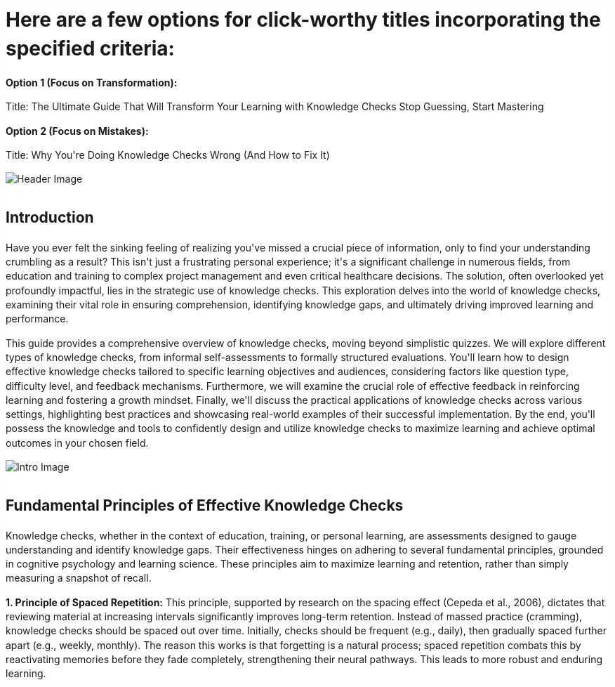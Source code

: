 # Here are a few options for click-worthy titles incorporating the specified criteria:

**Option 1 (Focus on Transformation):**

Title: The Ultimate Guide That Will Transform Your Learning with Knowledge Checks
Stop Guessing, Start Mastering

**Option 2 (Focus on Mistakes):**

Title: Why You're Doing Knowledge Checks Wrong (And How to Fix It)

![Header Image](https://fal.media/files/lion/GwGWY6fcXTvIqOVDvMSGB.png)

## Introduction
Have you ever felt the sinking feeling of realizing you've missed a crucial piece of information, only to find your understanding crumbling as a result?  This isn't just a frustrating personal experience; it's a significant challenge in numerous fields, from education and training to complex project management and even critical healthcare decisions.  The solution, often overlooked yet profoundly impactful, lies in the strategic use of knowledge checks.  This exploration delves into the world of knowledge checks, examining their vital role in ensuring comprehension, identifying knowledge gaps, and ultimately driving improved learning and performance.

This guide provides a comprehensive overview of knowledge checks, moving beyond simplistic quizzes. We will explore different types of knowledge checks, from informal self-assessments to formally structured evaluations.  You'll learn how to design effective knowledge checks tailored to specific learning objectives and audiences, considering factors like question type, difficulty level, and feedback mechanisms.  Furthermore, we will examine the crucial role of effective feedback in reinforcing learning and fostering a growth mindset.  Finally, we'll discuss the practical applications of knowledge checks across various settings, highlighting best practices and showcasing real-world examples of their successful implementation. By the end, you'll possess the knowledge and tools to confidently design and utilize knowledge checks to maximize learning and achieve optimal outcomes in your chosen field.


![Intro Image](https://fal.media/files/koala/KLLPg39bTT1SFEsptnmkD.png)

## Fundamental Principles of Effective Knowledge Checks

Knowledge checks, whether in the context of education, training, or personal learning, are assessments designed to gauge understanding and identify knowledge gaps.  Their effectiveness hinges on adhering to several fundamental principles, grounded in cognitive psychology and learning science.  These principles aim to maximize learning and retention, rather than simply measuring a snapshot of recall.

**1. Principle of Spaced Repetition:**  This principle, supported by research on the spacing effect (Cepeda et al., 2006), dictates that reviewing material at increasing intervals significantly improves long-term retention.  Instead of massed practice (cramming), knowledge checks should be spaced out over time.  Initially, checks should be frequent (e.g., daily), then gradually spaced further apart (e.g., weekly, monthly).  The reason this works is that forgetting is a natural process; spaced repetition combats this by reactivating memories before they fade completely, strengthening their neural pathways.  This leads to more robust and enduring learning.
